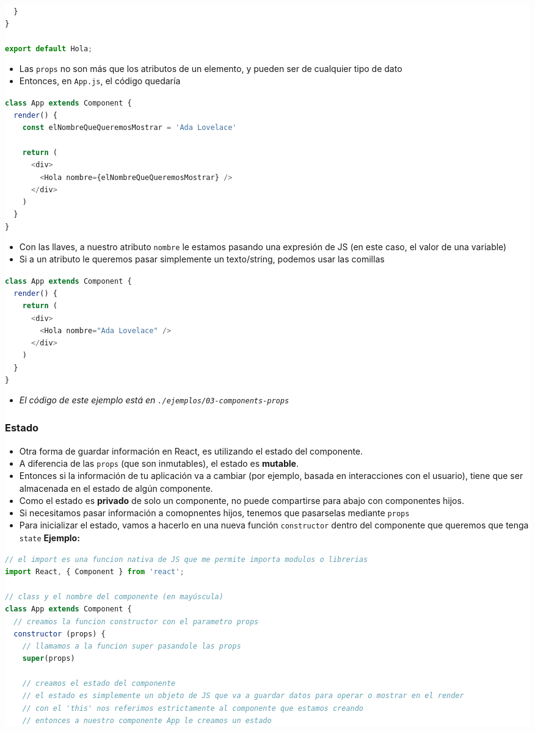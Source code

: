 ```js
  }
}

export default Hola;
```
* Las `props` no son más que los atributos de un elemento, y pueden ser de cualquier tipo de dato
* Entonces, en `App.js`, el código quedaría
```js
class App extends Component {
  render() {
    const elNombreQueQueremosMostrar = 'Ada Lovelace'

    return (
      <div>
        <Hola nombre={elNombreQueQueremosMostrar} />
      </div>
    )
  }
}
```
* Con las llaves, a nuestro atributo `nombre` le estamos pasando una expresión de JS (en este caso, el valor de una variable)
* Si a un atributo le queremos pasar simplemente un texto/string, podemos usar las comillas
```js
class App extends Component {
  render() {
    return (
      <div>
        <Hola nombre="Ada Lovelace" />
      </div>
    )
  }
}
```

* _El código de este ejemplo está en `./ejemplos/03-components-props`_

### Estado

* Otra forma de guardar información en React, es utilizando el estado del componente.
* A diferencia de las `props` (que son inmutables), el estado es **mutable**.
* Entonces si la información de tu aplicación va a cambiar (por ejemplo, basada en interacciones con el usuario), tiene que ser almacenada en el estado de algún componente.
* Como el estado es **privado** de solo un componente, no puede compartirse para abajo con componentes hijos.
* Si necesitamos pasar información a comopnentes hijos, tenemos que pasarselas mediante `props`
* Para inicializar el estado, vamos a hacerlo en una nueva función `constructor` dentro del componente que queremos que tenga `state`
**Ejemplo:**
```js
// el import es una funcion nativa de JS que me permite importa modulos o librerias
import React, { Component } from 'react';

// class y el nombre del componente (en mayúscula)
class App extends Component {
  // creamos la funcion constructor con el parametro props
  constructor (props) {
    // llamamos a la funcion super pasandole las props
    super(props)

    // creamos el estado del componente
    // el estado es simplemente un objeto de JS que va a guardar datos para operar o mostrar en el render
    // con el 'this' nos referimos estrictamente al componente que estamos creando
    // entonces a nuestro componente App le creamos un estado
```